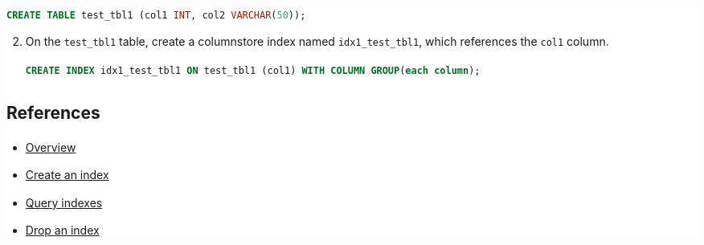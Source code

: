    ```sql
   CREATE TABLE test_tbl1 (col1 INT, col2 VARCHAR(50));
   ```

2. On the `test_tbl1` table, create a columnstore index named `idx1_test_tbl1`, which references the `col1` column.

   ```sql
   CREATE INDEX idx1_test_tbl1 ON test_tbl1 (col1) WITH COLUMN GROUP(each column);
   ```

## References

* [Overview](../../../../100.oceanbase-database-concepts/400.database-objects/200.database-objects-of-mysql-mode/300.index-of-oracle-mode/100.index-overview-of-mysql-mode.md)

* [Create an index](../../../../300.database-object-management/100.manage-object-of-mysql-mode/500.manage-indexes-of-mysql-mode/200.create-an-index-of-mysql-mode.md)

* [Query indexes](../../../../300.database-object-management/100.manage-object-of-mysql-mode/500.manage-indexes-of-mysql-mode/300.view-indexes-of-mysql-mode.md)

* [Drop an index](../../../../300.database-object-management/100.manage-object-of-mysql-mode/500.manage-indexes-of-mysql-mode/400.delete-an-index-of-mysql-mode.md)